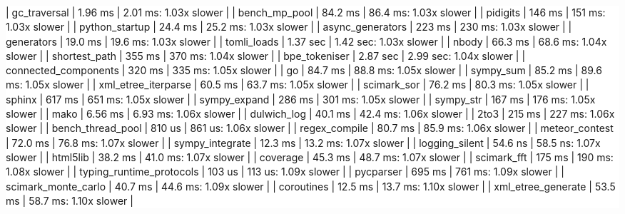 | gc_traversal               | 1.96 ms                                                     | 2.01 ms: 1.03x slower                                                          |
| bench_mp_pool              | 84.2 ms                                                     | 86.4 ms: 1.03x slower                                                          |
| pidigits                   | 146 ms                                                      | 151 ms: 1.03x slower                                                           |
| python_startup             | 24.4 ms                                                     | 25.2 ms: 1.03x slower                                                          |
| async_generators           | 223 ms                                                      | 230 ms: 1.03x slower                                                           |
| generators                 | 19.0 ms                                                     | 19.6 ms: 1.03x slower                                                          |
| tomli_loads                | 1.37 sec                                                    | 1.42 sec: 1.03x slower                                                         |
| nbody                      | 66.3 ms                                                     | 68.6 ms: 1.04x slower                                                          |
| shortest_path              | 355 ms                                                      | 370 ms: 1.04x slower                                                           |
| bpe_tokeniser              | 2.87 sec                                                    | 2.99 sec: 1.04x slower                                                         |
| connected_components       | 320 ms                                                      | 335 ms: 1.05x slower                                                           |
| go                         | 84.7 ms                                                     | 88.8 ms: 1.05x slower                                                          |
| sympy_sum                  | 85.2 ms                                                     | 89.6 ms: 1.05x slower                                                          |
| xml_etree_iterparse        | 60.5 ms                                                     | 63.7 ms: 1.05x slower                                                          |
| scimark_sor                | 76.2 ms                                                     | 80.3 ms: 1.05x slower                                                          |
| sphinx                     | 617 ms                                                      | 651 ms: 1.05x slower                                                           |
| sympy_expand               | 286 ms                                                      | 301 ms: 1.05x slower                                                           |
| sympy_str                  | 167 ms                                                      | 176 ms: 1.05x slower                                                           |
| mako                       | 6.56 ms                                                     | 6.93 ms: 1.06x slower                                                          |
| dulwich_log                | 40.1 ms                                                     | 42.4 ms: 1.06x slower                                                          |
| 2to3                       | 215 ms                                                      | 227 ms: 1.06x slower                                                           |
| bench_thread_pool          | 810 us                                                      | 861 us: 1.06x slower                                                           |
| regex_compile              | 80.7 ms                                                     | 85.9 ms: 1.06x slower                                                          |
| meteor_contest             | 72.0 ms                                                     | 76.8 ms: 1.07x slower                                                          |
| sympy_integrate            | 12.3 ms                                                     | 13.2 ms: 1.07x slower                                                          |
| logging_silent             | 54.6 ns                                                     | 58.5 ns: 1.07x slower                                                          |
| html5lib                   | 38.2 ms                                                     | 41.0 ms: 1.07x slower                                                          |
| coverage                   | 45.3 ms                                                     | 48.7 ms: 1.07x slower                                                          |
| scimark_fft                | 175 ms                                                      | 190 ms: 1.08x slower                                                           |
| typing_runtime_protocols   | 103 us                                                      | 113 us: 1.09x slower                                                           |
| pycparser                  | 695 ms                                                      | 761 ms: 1.09x slower                                                           |
| scimark_monte_carlo        | 40.7 ms                                                     | 44.6 ms: 1.09x slower                                                          |
| coroutines                 | 12.5 ms                                                     | 13.7 ms: 1.10x slower                                                          |
| xml_etree_generate         | 53.5 ms                                                     | 58.7 ms: 1.10x slower                                                          |